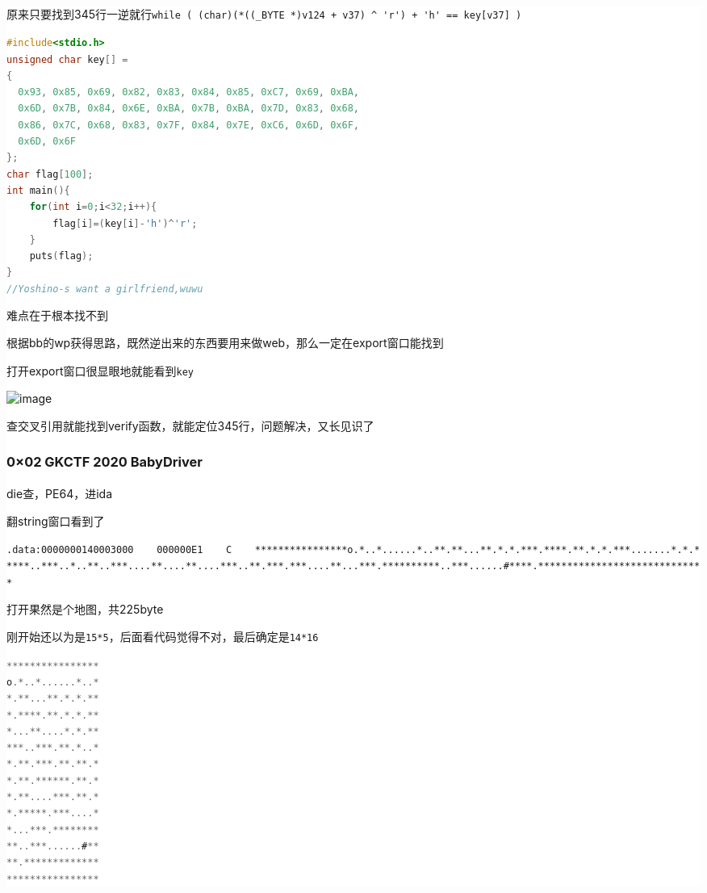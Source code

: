 原来只要找到345行一逆就行`while ( (char)(*((_BYTE *)v124 + v37) ^ 'r') + 'h' == key[v37] )`

```c
#include<stdio.h>
unsigned char key[] =
{
  0x93, 0x85, 0x69, 0x82, 0x83, 0x84, 0x85, 0xC7, 0x69, 0xBA, 
  0x6D, 0x7B, 0x84, 0x6E, 0xBA, 0x7B, 0xBA, 0x7D, 0x83, 0x68, 
  0x86, 0x7C, 0x68, 0x83, 0x7F, 0x84, 0x7E, 0xC6, 0x6D, 0x6F, 
  0x6D, 0x6F
};
char flag[100];
int main(){
    for(int i=0;i<32;i++){
        flag[i]=(key[i]-'h')^'r';
    }
    puts(flag);
}
//Yoshino-s want a girlfriend,wuwu
```

难点在于根本找不到

根据bb的wp获得思路，既然逆出来的东西要用来做web，那么一定在export窗口能找到

打开export窗口很显眼地就能看到`key`

![image](/upload/2022/02/image-ac16fef115c64503989ed335fa1603c8.png)

查交叉引用就能找到verify函数，就能定位345行，问题解决，又长见识了

### 0×02 GKCTF 2020 BabyDriver

die查，PE64，进ida

翻string窗口看到了

`.data:0000000140003000    000000E1    C    ****************o.*..*......*..**.**...**.*.*.***.****.**.*.*.***.......*.*.*****..***..*..**..***....**....**....***..**.***.***....**...***.**********..***......#****.*****************************`

打开果然是个地图，共225byte

刚开始还以为是`15*5`，后面看代码觉得不对，最后确定是`14*16`

```c
****************
o.*..*......*..*
*.**...**.*.*.**
*.****.**.*.*.**
*...**....*.*.**
***..***.**.*..*
*.**.***.**.**.*
*.**.******.**.*
*.**....***.**.*
*.*****.***....*
*...***.********
**..***......#**
**.*************
****************
```

